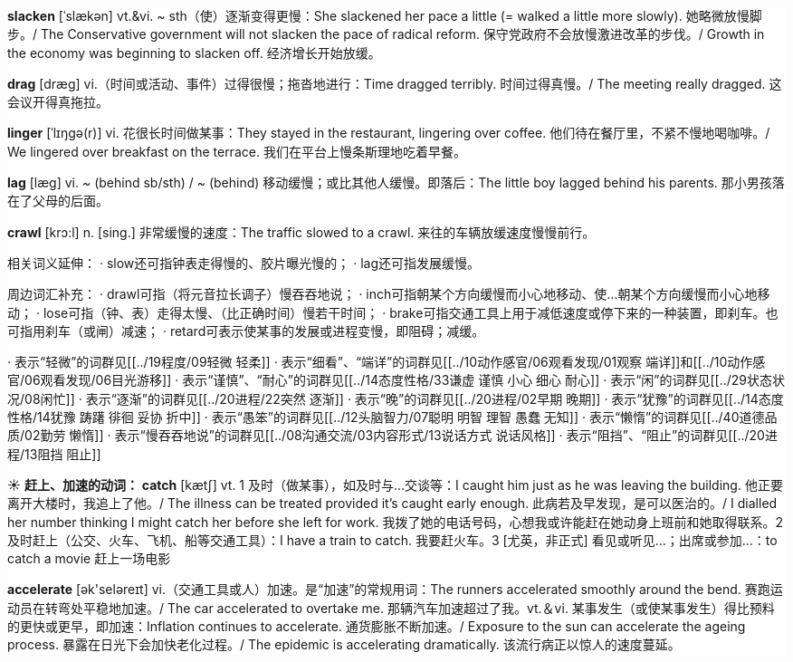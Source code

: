 <span class="vocabulary">**slacken**</span> [ˈslækən]
<span class="definition">vt.&vi. ~ sth（使）逐渐变得更慢：</span>She slackened her pace a little (= walked a little more slowly). 她略微放慢脚步。/ The Conservative government will not slacken the pace of radical reform. 保守党政府不会放慢激进改革的步伐。/ Growth in the economy was beginning to slacken off. 经济增长开始放缓。

<span class="vocabulary">**drag**</span> [dræɡ] 
<span class="definition">vi.（时间或活动、事件）过得很慢；拖沓地进行：</span>Time dragged terribly. 时间过得真慢。/ The meeting really dragged. 这会议开得真拖拉。
           
<span class="vocabulary">**linger**</span> [ˈlɪŋgə(r)]
<span class="definition">vi. 花很长时间做某事：</span>They stayed in the restaurant, lingering over coffee. 他们待在餐厅里，不紧不慢地喝咖啡。/ We lingered over breakfast on the terrace. 我们在平台上慢条斯理地吃着早餐。           

<span class="vocabulary">**lag**</span> [læg]
<span class="definition">vi. ~ (behind sb/sth) / ~ (behind) 移动缓慢；或比其他人缓慢。即落后：</span>The little boy lagged behind his parents. 那小男孩落在了父母的后面。
           
<span class="vocabulary">**crawl**</span> [krɔ:l]
<span class="definition">n. [sing.] 非常缓慢的速度：</span>The traffic slowed to a crawl. 来往的车辆放缓速度慢慢前行。

相关词义延伸：
· slow还可指钟表走得慢的、胶片曝光慢的；
· lag还可指发展缓慢。

周边词汇补充：
· drawl可指（将元音拉长调子）慢吞吞地说；
· inch可指朝某个方向缓慢而小心地移动、使…朝某个方向缓慢而小心地移动；
· lose可指（钟、表）走得太慢、（比正确时间）慢若干时间；
· brake可指交通工具上用于减低速度或停下来的一种装置，即刹车。也可指用刹车（或闸）减速；
· retard可表示使某事的发展或进程变慢，即阻碍；减缓。           

· 表示“轻微”的词群见[[../19程度/09轻微 轻柔]]
· 表示“细看”、“端详”的词群见[[../10动作感官/06观看发现/01观察 端详]]和[[../10动作感官/06观看发现/06目光游移]]
· 表示“谨慎”、“耐心”的词群见[[../14态度性格/33谦虚 谨慎 小心 细心 耐心]]
· 表示“闲”的词群见[[../29状态状况/08闲忙]]
· 表示“逐渐”的词群见[[../20进程/22突然 逐渐]]
· 表示“晚”的词群见[[../20进程/02早期 晚期]]
· 表示“犹豫”的词群见[[../14态度性格/14犹豫 踌躇 徘徊 妥协 折中]]
· 表示“愚笨”的词群见[[../12头脑智力/07聪明 明智 理智 愚蠢 无知]]
· 表示“懒惰”的词群见[[../40道德品质/02勤劳 懒惰]]
· 表示“慢吞吞地说”的词群见[[../08沟通交流/03内容形式/13说话方式 说话风格]]
· 表示“阻挡”、“阻止”的词群见[[../20进程/13阻挡 阻止]]

☀ <span class="category">**赶上、加速的动词：**</span>
<span class="vocabulary">**catch**</span> [kætʃ] 
<span class="definition">vt. 1 及时（做某事），如及时与…交谈等：</span>I caught him just as he was leaving the building. 他正要离开大楼时，我追上了他。/ The illness can be treated provided it’s caught early enough. 此病若及早发现，是可以医治的。/ I dialled her number thinking I might catch her before she left for work. 我拨了她的电话号码，心想我或许能赶在她动身上班前和她取得联系。<span class="definition">2 及时赶上（公交、火车、飞机、船等交通工具）：</span>I have a train to catch. 我要赶火车。<span class="definition">3 [尤英，非正式] 看见或听见…；出席或参加…：</span>to catch a movie 赶上一场电影

<span class="vocabulary">**accelerate**</span> [ək'seləreɪt] 
<span class="definition">vi.（交通工具或人）加速。是“加速”的常规用词：</span>The runners accelerated smoothly around the bend. 赛跑运动员在转弯处平稳地加速。/ The car accelerated to overtake me. 那辆汽车加速超过了我。<span class="definition">vt.＆vi. 某事发生（或使某事发生）得比预料的更快或更早，即加速：</span>Inflation continues to accelerate. 通货膨胀不断加速。/ Exposure to the sun can accelerate the ageing process. 暴露在日光下会加快老化过程。/ The epidemic is accelerating dramatically. 该流行病正以惊人的速度蔓延。
           